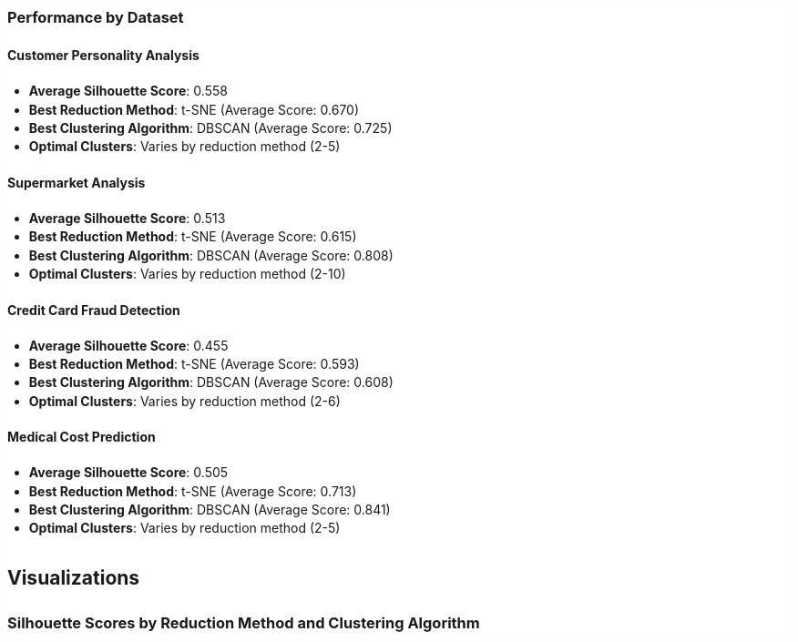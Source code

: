### Performance by Dataset

#### Customer Personality Analysis

- **Average Silhouette Score**: 0.558
- **Best Reduction Method**: t-SNE (Average Score: 0.670)
- **Best Clustering Algorithm**: DBSCAN (Average Score: 0.725)
- **Optimal Clusters**: Varies by reduction method (2-5)

#### Supermarket Analysis

- **Average Silhouette Score**: 0.513
- **Best Reduction Method**: t-SNE (Average Score: 0.615)
- **Best Clustering Algorithm**: DBSCAN (Average Score: 0.808)
- **Optimal Clusters**: Varies by reduction method (2-10)

#### Credit Card Fraud Detection

- **Average Silhouette Score**: 0.455
- **Best Reduction Method**: t-SNE (Average Score: 0.593)
- **Best Clustering Algorithm**: DBSCAN (Average Score: 0.608)
- **Optimal Clusters**: Varies by reduction method (2-6)

#### Medical Cost Prediction

- **Average Silhouette Score**: 0.505
- **Best Reduction Method**: t-SNE (Average Score: 0.713)
- **Best Clustering Algorithm**: DBSCAN (Average Score: 0.841)
- **Optimal Clusters**: Varies by reduction method (2-5)

## Visualizations

### Silhouette Scores by Reduction Method and Clustering Algorithm
